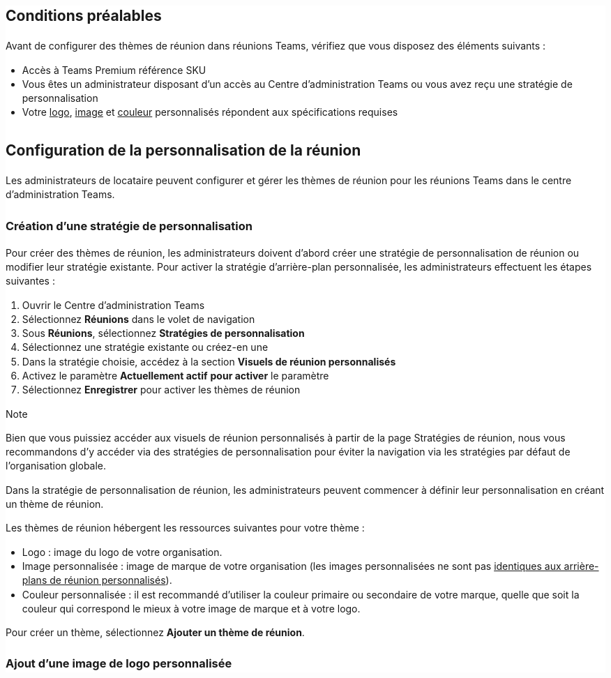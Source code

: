 ## <a name="prerequisites"></a>Conditions préalables

Avant de configurer des thèmes de réunion dans réunions Teams, vérifiez que vous disposez des éléments suivants :

- Accès à Teams Premium référence SKU
- Vous êtes un administrateur disposant d’un accès au Centre d’administration Teams ou vous avez reçu une stratégie de personnalisation
- Votre [logo](#adding-a-custom-logo-image), [image](#adding-a-custom-image) et [couleur](#adding-a-custom-color) personnalisés répondent aux spécifications requises

## <a name="setting-up-meeting-branding"></a>Configuration de la personnalisation de la réunion

Les administrateurs de locataire peuvent configurer et gérer les thèmes de réunion pour les réunions Teams dans le centre d’administration Teams.

### <a name="creating-a-customization-policy"></a>Création d’une stratégie de personnalisation

Pour créer des thèmes de réunion, les administrateurs doivent d’abord créer une stratégie de personnalisation de réunion ou modifier leur stratégie existante.
Pour activer la stratégie d’arrière-plan personnalisée, les administrateurs effectuent les étapes suivantes :

1. Ouvrir le Centre d’administration Teams
2. Sélectionnez **Réunions** dans le volet de navigation
3. Sous **Réunions**, sélectionnez **Stratégies de personnalisation**
4. Sélectionnez une stratégie existante ou créez-en une
5. Dans la stratégie choisie, accédez à la section **Visuels de réunion personnalisés**
6. Activez le paramètre **Actuellement actif** **pour activer** le paramètre
7. Sélectionnez **Enregistrer** pour activer les thèmes de réunion

> [!NOTE]
> Bien que vous puissiez accéder aux visuels de réunion personnalisés à partir de la page Stratégies de réunion, nous vous recommandons d’y accéder via des stratégies de personnalisation pour éviter la navigation via les stratégies par défaut de l’organisation globale.

Dans la stratégie de personnalisation de réunion, les administrateurs peuvent commencer à définir leur personnalisation en créant un thème de réunion.

Les thèmes de réunion hébergent les ressources suivantes pour votre thème :

- Logo : image du logo de votre organisation.
- Image personnalisée : image de marque de votre organisation (les images personnalisées ne sont pas [identiques aux arrière-plans de réunion personnalisés](custom-meeting-backgrounds.md)).
- Couleur personnalisée : il est recommandé d’utiliser la couleur primaire ou secondaire de votre marque, quelle que soit la couleur qui correspond le mieux à votre image de marque et à votre logo.

Pour créer un thème, sélectionnez **Ajouter un thème de réunion**.

### <a name="adding-a-custom-logo-image"></a>Ajout d’une image de logo personnalisée
